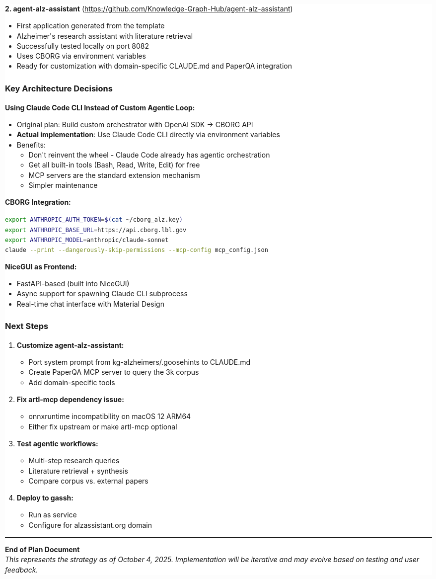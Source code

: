 **2. agent-alz-assistant** (https://github.com/Knowledge-Graph-Hub/agent-alz-assistant)
- First application generated from the template
- Alzheimer's research assistant with literature retrieval
- Successfully tested locally on port 8082
- Uses CBORG via environment variables
- Ready for customization with domain-specific CLAUDE.md and PaperQA integration

### Key Architecture Decisions

**Using Claude Code CLI Instead of Custom Agentic Loop:**
- Original plan: Build custom orchestrator with OpenAI SDK → CBORG API
- **Actual implementation**: Use Claude Code CLI directly via environment variables
- Benefits:
  - Don't reinvent the wheel - Claude Code already has agentic orchestration
  - Get all built-in tools (Bash, Read, Write, Edit) for free
  - MCP servers are the standard extension mechanism
  - Simpler maintenance

**CBORG Integration:**
```bash
export ANTHROPIC_AUTH_TOKEN=$(cat ~/cborg_alz.key)
export ANTHROPIC_BASE_URL=https://api.cborg.lbl.gov
export ANTHROPIC_MODEL=anthropic/claude-sonnet
claude --print --dangerously-skip-permissions --mcp-config mcp_config.json
```

**NiceGUI as Frontend:**
- FastAPI-based (built into NiceGUI)
- Async support for spawning Claude CLI subprocess
- Real-time chat interface with Material Design

### Next Steps

1. **Customize agent-alz-assistant:**
   - Port system prompt from kg-alzheimers/.goosehints to CLAUDE.md
   - Create PaperQA MCP server to query the 3k corpus
   - Add domain-specific tools

2. **Fix artl-mcp dependency issue:**
   - onnxruntime incompatibility on macOS 12 ARM64
   - Either fix upstream or make artl-mcp optional

3. **Test agentic workflows:**
   - Multi-step research queries
   - Literature retrieval + synthesis
   - Compare corpus vs. external papers

4. **Deploy to gassh:**
   - Run as service
   - Configure for alzassistant.org domain

---

**End of Plan Document**  
*This represents the strategy as of October 4, 2025. Implementation will be iterative and may evolve based on testing and user feedback.*
